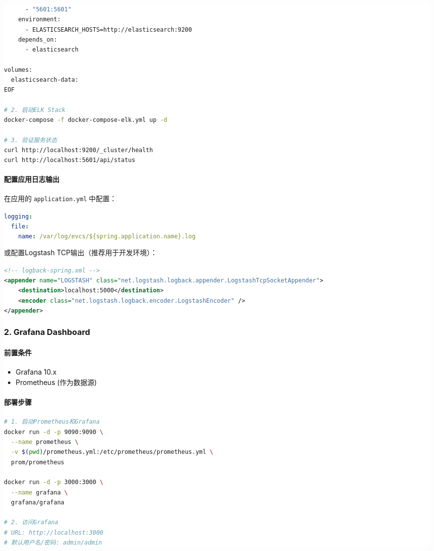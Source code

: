 ```bash
      - "5601:5601"
    environment:
      - ELASTICSEARCH_HOSTS=http://elasticsearch:9200
    depends_on:
      - elasticsearch

volumes:
  elasticsearch-data:
EOF

# 2. 启动ELK Stack
docker-compose -f docker-compose-elk.yml up -d

# 3. 验证服务状态
curl http://localhost:9200/_cluster/health
curl http://localhost:5601/api/status
```

#### 配置应用日志输出

在应用的 `application.yml` 中配置：

```yaml
logging:
  file:
    name: /var/log/evcs/${spring.application.name}.log
```

或配置Logstash TCP输出（推荐用于开发环境）：

```xml
<!-- logback-spring.xml -->
<appender name="LOGSTASH" class="net.logstash.logback.appender.LogstashTcpSocketAppender">
    <destination>localhost:5000</destination>
    <encoder class="net.logstash.logback.encoder.LogstashEncoder" />
</appender>
```

### 2. Grafana Dashboard

#### 前置条件

- Grafana 10.x
- Prometheus (作为数据源)

#### 部署步骤

```bash
# 1. 启动Prometheus和Grafana
docker run -d -p 9090:9090 \
  --name prometheus \
  -v $(pwd)/prometheus.yml:/etc/prometheus/prometheus.yml \
  prom/prometheus

docker run -d -p 3000:3000 \
  --name grafana \
  grafana/grafana

# 2. 访问Grafana
# URL: http://localhost:3000
# 默认用户名/密码: admin/admin
```
